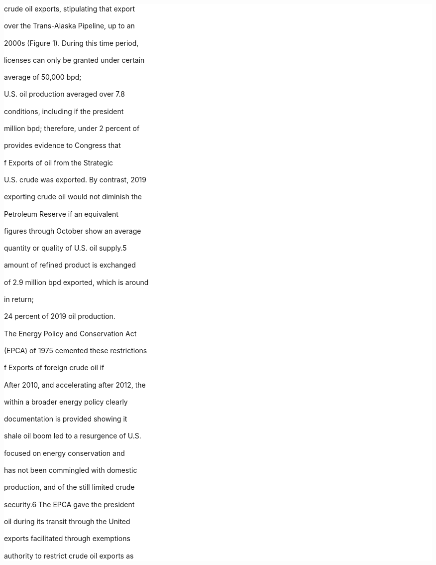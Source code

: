 crude oil exports, stipulating that export

over the Trans-Alaska Pipeline, up to an

2000s (Figure 1). During this time period,

licenses can only be granted under certain

average of 50,000 bpd;

U.S. oil production averaged over 7.8

conditions, including if the president

million bpd; therefore, under 2 percent of

provides evidence to Congress that

f  Exports of oil from the Strategic

U.S. crude was exported. By contrast, 2019

exporting crude oil would not diminish the

Petroleum Reserve if an equivalent

figures through October show an average

quantity or quality of U.S. oil supply.5

amount of refined product is exchanged

of 2.9 million bpd exported, which is around

in return;

24 percent of 2019 oil production.

The Energy Policy and Conservation Act

(EPCA) of 1975 cemented these restrictions

f  Exports of foreign crude oil if

After 2010, and accelerating after 2012, the

within a broader energy policy clearly

documentation is provided showing it

shale oil boom led to a resurgence of U.S.

focused on energy conservation and

has not been commingled with domestic

production, and of the still limited crude

security.6 The EPCA gave the president

oil during its transit through the United

exports facilitated through exemptions

authority to restrict crude oil exports as
